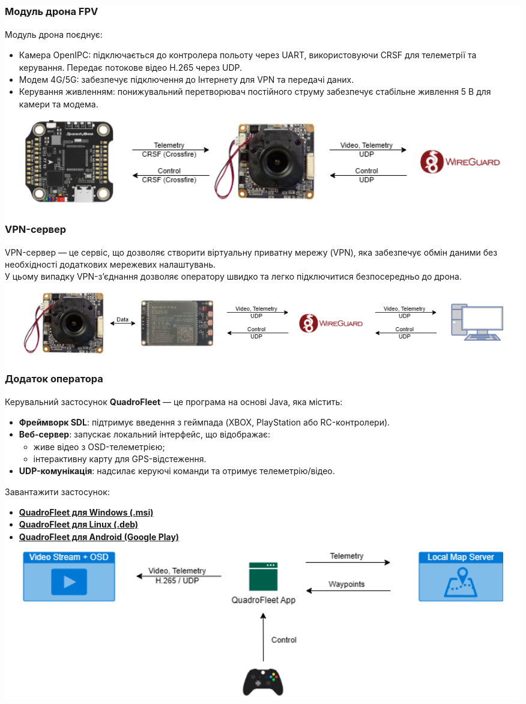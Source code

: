 <h3>Модуль дрона FPV</h3>

Модуль дрона поєднує:

- Камера OpenIPC: підключається до контролера польоту через UART, використовуючи CRSF для телеметрії та керування. Передає потокове відео H.265 через UDP.  
- Модем 4G/5G: забезпечує підключення до Інтернету для VPN та передачі даних.  
- Керування живленням: понижувальний перетворювач постійного струму забезпечує стабільне живлення 5 В для камери та модема.  

<center><img src="/images/over2.png" alt="OpenIPC LTE" width="800px"/></center>

<h3>VPN-сервер</h3>

VPN-сервер — це сервіс, що дозволяє створити віртуальну приватну мережу (VPN), яка забезпечує обмін даними без необхідності додаткових мережевих налаштувань.  
У цьому випадку VPN-з’єднання дозволяє оператору швидко та легко підключитися безпосередньо до дрона.  

<center><img src="/images/over3.png" alt="OpenIPC LTE" width="800px"/></center>

<h3>Додаток оператора</h3>

Керувальний застосунок **QuadroFleet** — це програма на основі Java, яка містить:

- **Фреймворк SDL**: підтримує введення з геймпада (XBOX, PlayStation або RC-контролери).  
- **Веб-сервер**: запускає локальний інтерфейс, що відображає:
  - живе відео з OSD-телеметрією;
  - інтерактивну карту для GPS-відстеження.  
- **UDP-комунікація**: надсилає керуючі команди та отримує телеметрію/відео.

Завантажити застосунок:  
- [**QuadroFleet для Windows (.msi)**](https://github.com/beep-systems/quadrofleet.github.io/raw/refs/heads/master/downloads/quadrofleet.msi)  
- [**QuadroFleet для Linux (.deb)**](https://quadrofleet.com/downloads/quadrofleet.deb)  
- [**QuadroFleet для Android (Google Play)**](https://play.google.com/store/apps/details?id=systems.beep.christof&hl=en)  

<center><img src="/images/over4.png" alt="OpenIPC LTE" width="800px"/></center>